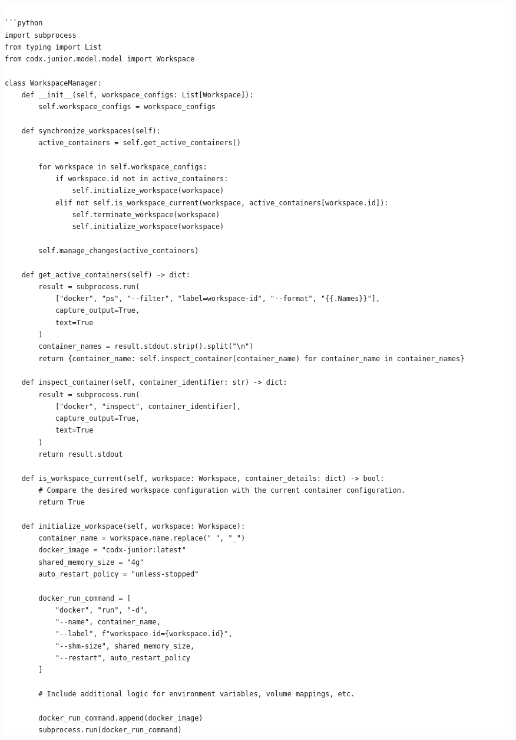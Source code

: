 ```

```python
import subprocess
from typing import List
from codx.junior.model.model import Workspace

class WorkspaceManager:
    def __init__(self, workspace_configs: List[Workspace]):
        self.workspace_configs = workspace_configs

    def synchronize_workspaces(self):
        active_containers = self.get_active_containers()

        for workspace in self.workspace_configs:
            if workspace.id not in active_containers:
                self.initialize_workspace(workspace)
            elif not self.is_workspace_current(workspace, active_containers[workspace.id]):
                self.terminate_workspace(workspace)
                self.initialize_workspace(workspace)

        self.manage_changes(active_containers)

    def get_active_containers(self) -> dict:
        result = subprocess.run(
            ["docker", "ps", "--filter", "label=workspace-id", "--format", "{{.Names}}"],
            capture_output=True,
            text=True
        )
        container_names = result.stdout.strip().split("\n")
        return {container_name: self.inspect_container(container_name) for container_name in container_names}

    def inspect_container(self, container_identifier: str) -> dict:
        result = subprocess.run(
            ["docker", "inspect", container_identifier],
            capture_output=True,
            text=True
        )
        return result.stdout

    def is_workspace_current(self, workspace: Workspace, container_details: dict) -> bool:
        # Compare the desired workspace configuration with the current container configuration.
        return True

    def initialize_workspace(self, workspace: Workspace):
        container_name = workspace.name.replace(" ", "_")
        docker_image = "codx-junior:latest"
        shared_memory_size = "4g"
        auto_restart_policy = "unless-stopped"

        docker_run_command = [
            "docker", "run", "-d",
            "--name", container_name,
            "--label", f"workspace-id={workspace.id}",
            "--shm-size", shared_memory_size,
            "--restart", auto_restart_policy
        ]

        # Include additional logic for environment variables, volume mappings, etc.

        docker_run_command.append(docker_image)
        subprocess.run(docker_run_command)

```